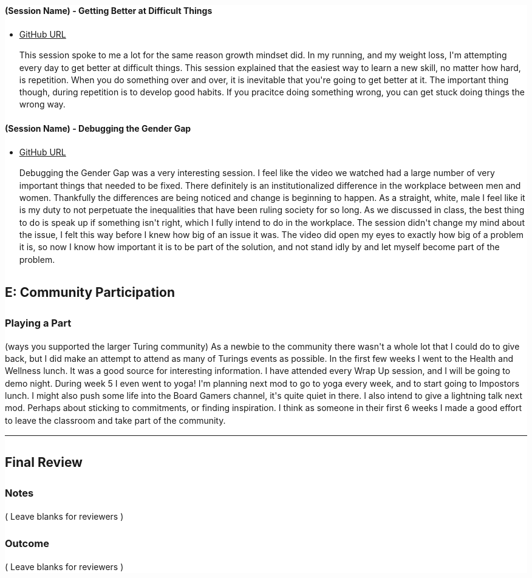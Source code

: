 #### (Session Name) - Getting Better at Difficult Things

* [GitHub URL](https://github.com/turingschool/gear-up/blob/47b936ce64782229a4338512818b5388e0e70f8d/getting_better_at_difficult_things.markdown)

  This session spoke to me a lot for the same reason growth mindset did. In my running, and my weight loss, I'm attempting every day to get better at difficult things. This session explained that the easiest way to learn a new skill, no matter how hard, is repetition. When you do something over and over, it is inevitable that you're going to get better at it. The important thing though, during repetition is to develop good habits. If you pracitce doing something wrong, you can get stuck doing things the wrong way.

#### (Session Name) - Debugging the Gender Gap

* [GitHub URL](https://github.com/turingschool/gear-up/blob/47b936ce64782229a4338512818b5388e0e70f8d/code_debugging_the_gender_gap.markdown)

  Debugging the Gender Gap was a very interesting session. I feel like the video we watched had a large number of very important things that needed to be fixed. There definitely is an institutionalized difference in the workplace between men and women. Thankfully the differences are being noticed and change is beginning to happen. As a straight, white, male I feel like it is my duty to not perpetuate the inequalities that have been ruling society for so long. As we discussed in class, the best thing to do is speak up if something isn't right, which I fully intend to do in the workplace. The session didn't change my mind about the issue, I felt this way before I knew how big of an issue it was. The video did open my eyes to exactly how big of a problem it is, so now I know how important it is to be part of the solution, and not stand idly by and let myself become part of the problem.


## E: Community Participation

### Playing a Part

(ways you supported the larger Turing community)
  As a newbie to the community there wasn't a whole lot that I could do to give back, but I did make an attempt to attend as many of Turings events as possible. In the first few weeks I went to the Health and Wellness lunch. It was a good source for interesting information. I have attended every Wrap Up session, and I will be going to demo night. During week 5 I even went to yoga! I'm planning next mod to go to yoga every week, and to start going to Impostors lunch. I might also push some life into the Board Gamers channel, it's quite quiet in there. I also intend to give a lightning talk next mod. Perhaps about sticking to commitments, or finding inspiration. I think as someone in their first 6 weeks I made a good effort to leave the classroom and take part of the community.

------------------

## Final Review

### Notes

( Leave blanks for reviewers )

### Outcome

( Leave blanks for reviewers )